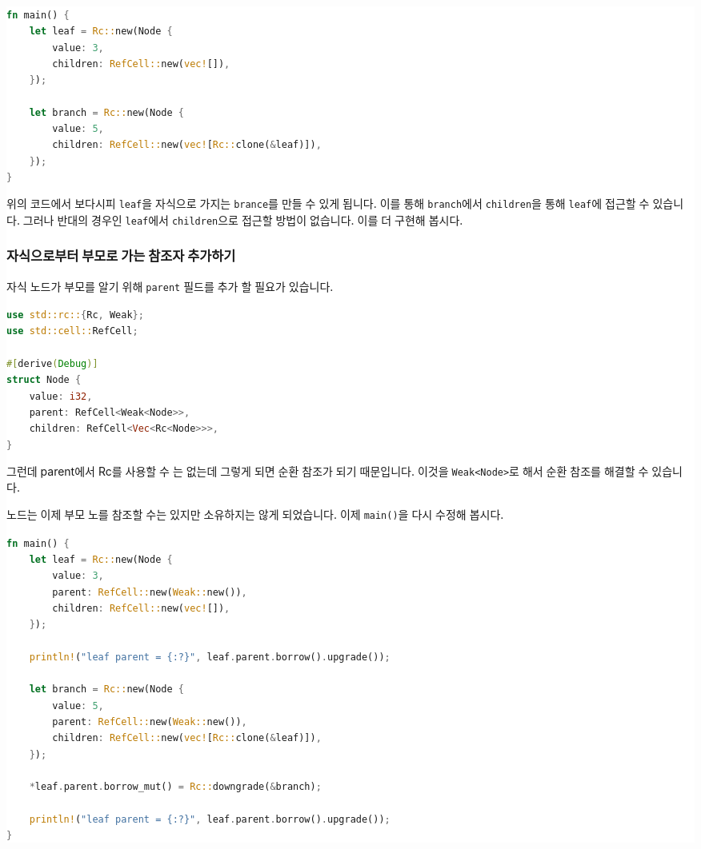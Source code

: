 ```rust
fn main() {
    let leaf = Rc::new(Node {
        value: 3,
        children: RefCell::new(vec![]),
    });

    let branch = Rc::new(Node {
        value: 5,
        children: RefCell::new(vec![Rc::clone(&leaf)]),
    });
}
```

위의 코드에서 보다시피 `leaf`을 자식으로 가지는 `brance`를 만들 수 있게 됩니다. 이를 통해 `branch`에서 `children`을 통해 `leaf`에 접근할 수 있습니다. 그러나 반대의 경우인 `leaf`에서 `children`으로 접근할 방법이 없습니다. 이를 더 구현해 봅시다.

### 자식으로부터 부모로 가는 참조자 추가하기

자식 노드가 부모를 알기 위해 `parent` 필드를 추가 할 필요가 있습니다.

```rust
use std::rc::{Rc, Weak};
use std::cell::RefCell;

#[derive(Debug)]
struct Node {
    value: i32,
    parent: RefCell<Weak<Node>>,
    children: RefCell<Vec<Rc<Node>>>,
}
```

그런데 parent에서 Rc<Node>를 사용할 수 는 없는데 그렇게 되면 순환 참조가 되기 때문입니다. 이것을 `Weak<Node>`로 해서 순환 참조를 해결할 수 있습니다.

노드는 이제 부모 노를 참조할 수는 있지만 소유하지는 않게 되었습니다. 이제 `main()`을 다시 수정해 봅시다.

```rust
fn main() {
    let leaf = Rc::new(Node {
        value: 3,
        parent: RefCell::new(Weak::new()),
        children: RefCell::new(vec![]),
    });

    println!("leaf parent = {:?}", leaf.parent.borrow().upgrade());

    let branch = Rc::new(Node {
        value: 5,
        parent: RefCell::new(Weak::new()),
        children: RefCell::new(vec![Rc::clone(&leaf)]),
    });

    *leaf.parent.borrow_mut() = Rc::downgrade(&branch);

    println!("leaf parent = {:?}", leaf.parent.borrow().upgrade());
}
```
